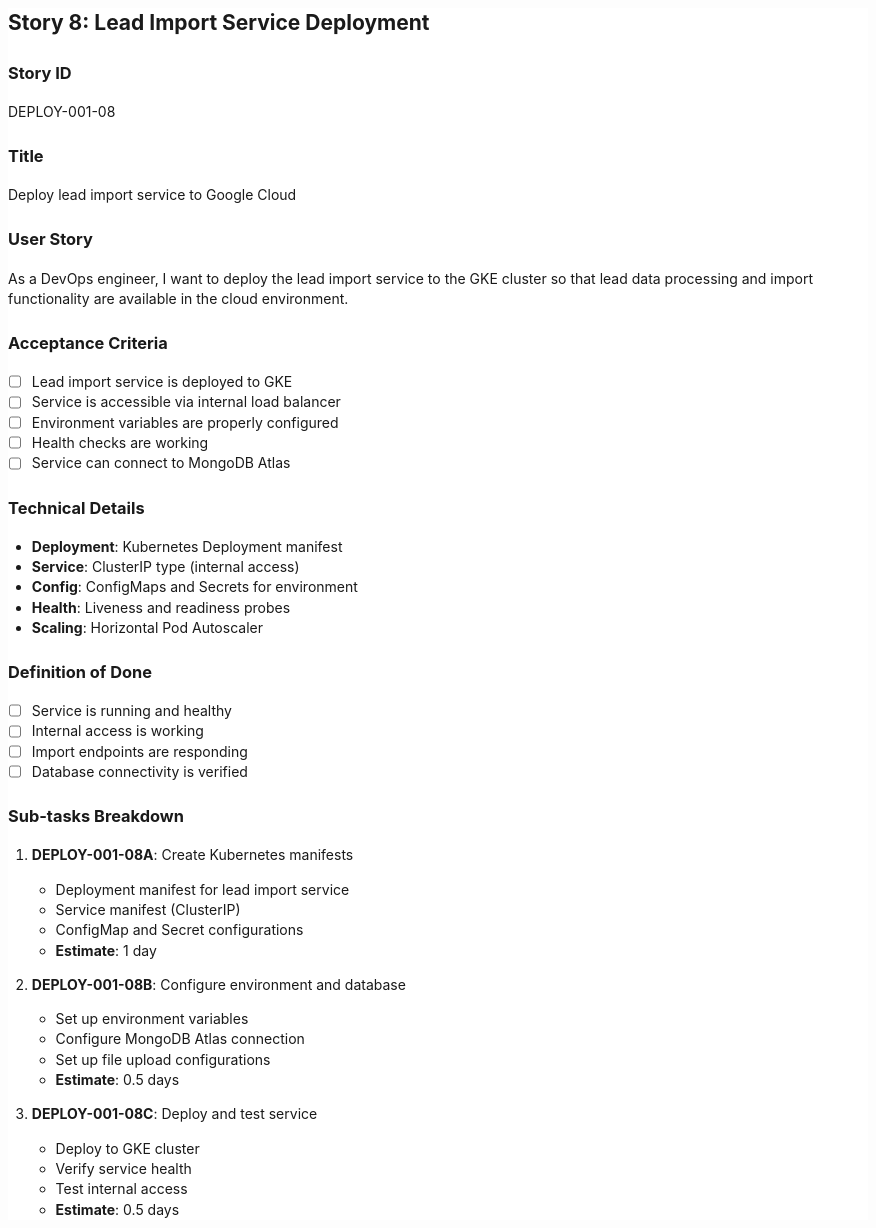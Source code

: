 
## Story 8: Lead Import Service Deployment

### Story ID
DEPLOY-001-08

### Title
Deploy lead import service to Google Cloud

### User Story
As a DevOps engineer, I want to deploy the lead import service to the GKE cluster so that lead data processing and import functionality are available in the cloud environment.

### Acceptance Criteria
- [ ] Lead import service is deployed to GKE
- [ ] Service is accessible via internal load balancer
- [ ] Environment variables are properly configured
- [ ] Health checks are working
- [ ] Service can connect to MongoDB Atlas

### Technical Details
- **Deployment**: Kubernetes Deployment manifest
- **Service**: ClusterIP type (internal access)
- **Config**: ConfigMaps and Secrets for environment
- **Health**: Liveness and readiness probes
- **Scaling**: Horizontal Pod Autoscaler

### Definition of Done
- [ ] Service is running and healthy
- [ ] Internal access is working
- [ ] Import endpoints are responding
- [ ] Database connectivity is verified

### Sub-tasks Breakdown
1. **DEPLOY-001-08A**: Create Kubernetes manifests
   - Deployment manifest for lead import service
   - Service manifest (ClusterIP)
   - ConfigMap and Secret configurations
   - **Estimate**: 1 day

2. **DEPLOY-001-08B**: Configure environment and database
   - Set up environment variables
   - Configure MongoDB Atlas connection
   - Set up file upload configurations
   - **Estimate**: 0.5 days

3. **DEPLOY-001-08C**: Deploy and test service
   - Deploy to GKE cluster
   - Verify service health
   - Test internal access
   - **Estimate**: 0.5 days
